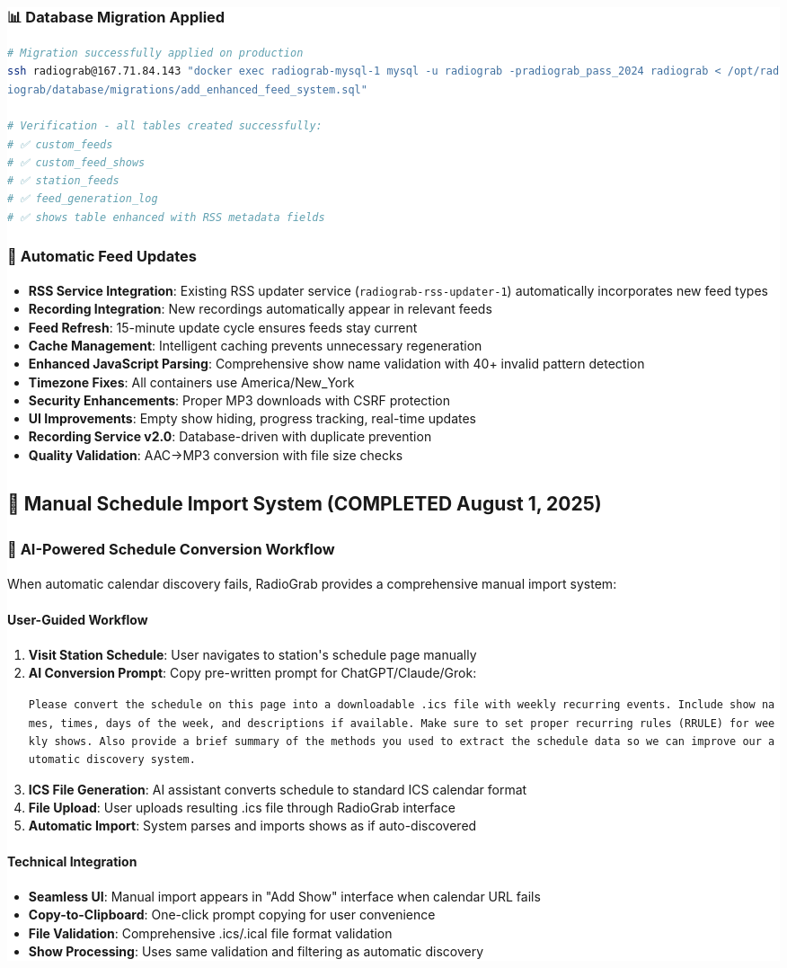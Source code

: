 ### 📊 **Database Migration Applied**
```bash
# Migration successfully applied on production
ssh radiograb@167.71.84.143 "docker exec radiograb-mysql-1 mysql -u radiograb -pradiograb_pass_2024 radiograb < /opt/radiograb/database/migrations/add_enhanced_feed_system.sql"

# Verification - all tables created successfully:
# ✅ custom_feeds
# ✅ custom_feed_shows  
# ✅ station_feeds
# ✅ feed_generation_log
# ✅ shows table enhanced with RSS metadata fields
```

### 🔄 **Automatic Feed Updates**
- **RSS Service Integration**: Existing RSS updater service (`radiograb-rss-updater-1`) automatically incorporates new feed types
- **Recording Integration**: New recordings automatically appear in relevant feeds
- **Feed Refresh**: 15-minute update cycle ensures feeds stay current
- **Cache Management**: Intelligent caching prevents unnecessary regeneration
- **Enhanced JavaScript Parsing**: Comprehensive show name validation with 40+ invalid pattern detection
- **Timezone Fixes**: All containers use America/New_York
- **Security Enhancements**: Proper MP3 downloads with CSRF protection
- **UI Improvements**: Empty show hiding, progress tracking, real-time updates
- **Recording Service v2.0**: Database-driven with duplicate prevention
- **Quality Validation**: AAC→MP3 conversion with file size checks

## 📅 Manual Schedule Import System (COMPLETED August 1, 2025)

### 🚀 **AI-Powered Schedule Conversion Workflow**
When automatic calendar discovery fails, RadioGrab provides a comprehensive manual import system:

#### **User-Guided Workflow**
1. **Visit Station Schedule**: User navigates to station's schedule page manually
2. **AI Conversion Prompt**: Copy pre-written prompt for ChatGPT/Claude/Grok:
   ```
   Please convert the schedule on this page into a downloadable .ics file with weekly recurring events. Include show names, times, days of the week, and descriptions if available. Make sure to set proper recurring rules (RRULE) for weekly shows. Also provide a brief summary of the methods you used to extract the schedule data so we can improve our automatic discovery system.
   ```
3. **ICS File Generation**: AI assistant converts schedule to standard ICS calendar format
4. **File Upload**: User uploads resulting .ics file through RadioGrab interface
5. **Automatic Import**: System parses and imports shows as if auto-discovered

#### **Technical Integration**
- **Seamless UI**: Manual import appears in "Add Show" interface when calendar URL fails
- **Copy-to-Clipboard**: One-click prompt copying for user convenience
- **File Validation**: Comprehensive .ics/.ical file format validation
- **Show Processing**: Uses same validation and filtering as automatic discovery
